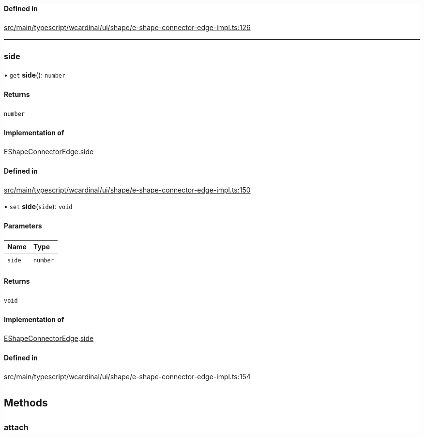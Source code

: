 #### Defined in

[src/main/typescript/wcardinal/ui/shape/e-shape-connector-edge-impl.ts:126](https://github.com/winter-cardinal/winter-cardinal-ui/blob/v0.442.0/src/main/typescript/wcardinal/ui/shape/e-shape-connector-edge-impl.ts#L126)

___

### side

• `get` **side**(): `number`

#### Returns

`number`

#### Implementation of

[EShapeConnectorEdge](../interfaces/EShapeConnectorEdge.md).[side](../interfaces/EShapeConnectorEdge.md#side)

#### Defined in

[src/main/typescript/wcardinal/ui/shape/e-shape-connector-edge-impl.ts:150](https://github.com/winter-cardinal/winter-cardinal-ui/blob/v0.442.0/src/main/typescript/wcardinal/ui/shape/e-shape-connector-edge-impl.ts#L150)

• `set` **side**(`side`): `void`

#### Parameters

| Name | Type |
| :------ | :------ |
| `side` | `number` |

#### Returns

`void`

#### Implementation of

[EShapeConnectorEdge](../interfaces/EShapeConnectorEdge.md).[side](../interfaces/EShapeConnectorEdge.md#side)

#### Defined in

[src/main/typescript/wcardinal/ui/shape/e-shape-connector-edge-impl.ts:154](https://github.com/winter-cardinal/winter-cardinal-ui/blob/v0.442.0/src/main/typescript/wcardinal/ui/shape/e-shape-connector-edge-impl.ts#L154)

## Methods

### attach
